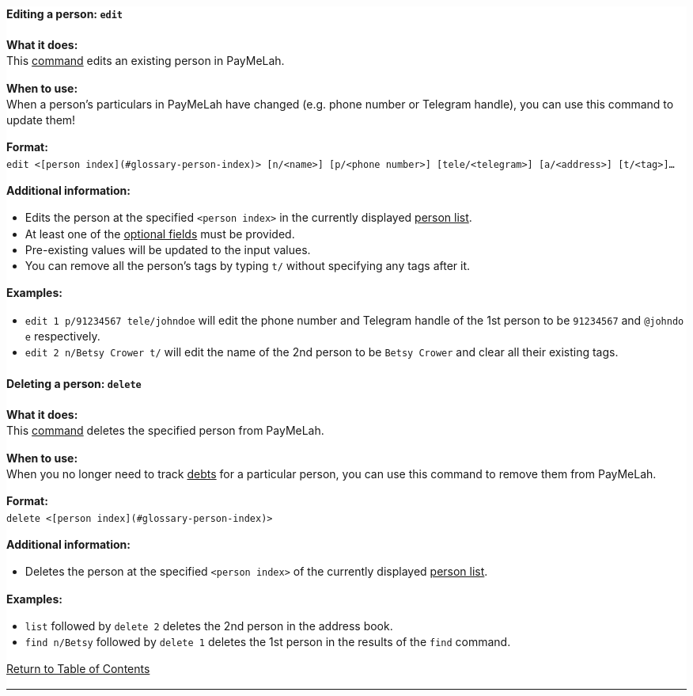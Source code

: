 <div style="page-break-after: always;"></div>

#### Editing a person: `edit`

**What it does:**<br>
This [command](#glossary-command) edits an existing person in PayMeLah.

**When to use:**<br>
When a person’s particulars in PayMeLah have changed (e.g. phone number or Telegram handle), you can use this command to update them!

**Format:**<br>
`edit <[person index](#glossary-person-index)> [n/<name>] [p/<phone number>] [tele/<telegram>] [a/<address>] [t/<tag>]…`

**Additional information:**<br>
* Edits the person at the specified `<person index>` in the currently displayed [person list](#person-list-section).
* At least one of the [optional fields](#optional-input) must be provided.
* Pre-existing values will be updated to the input values.
* You can remove all the person’s tags by typing `t/` without
  specifying any tags after it.

**Examples:**<br>
*  `edit 1 p/91234567 tele/johndoe` will edit the phone number and Telegram handle of the 1st person to be `91234567` and `@johndoe` respectively.
*  `edit 2 n/Betsy Crower t/` will edit the name of the 2nd person to be `Betsy Crower` and clear all their existing tags.

<div style="page-break-after: always;"></div>

#### Deleting a person: `delete`

**What it does:**<br>
This [command](#glossary-command) deletes the specified person from PayMeLah.

**When to use:**<br>
When you no longer need to track [debts](#glossary-debt) for a particular person, you can use this command to remove them from PayMeLah.

**Format:**<br>
`delete <[person index](#glossary-person-index)>`

**Additional information:**<br>
* Deletes the person at the specified `<person index>` of the currently displayed [person list](#person-list-section).

**Examples:**<br>
* `list` followed by `delete 2` deletes the 2nd person in the address book.
* `find n/Betsy` followed by `delete 1` deletes the 1st person in the results of the `find` command.

<a href="#table-of-contents" class="btn btn-outline-light link-primary" style="--bs-btn-font-size: .8rem;"><i class="bi bi-chevron-bar-up me-2"></i>Return to Table of Contents</a>

--------------------------------------------------------------------------------------------------------------------
<div style="page-break-after: always;"></div>
